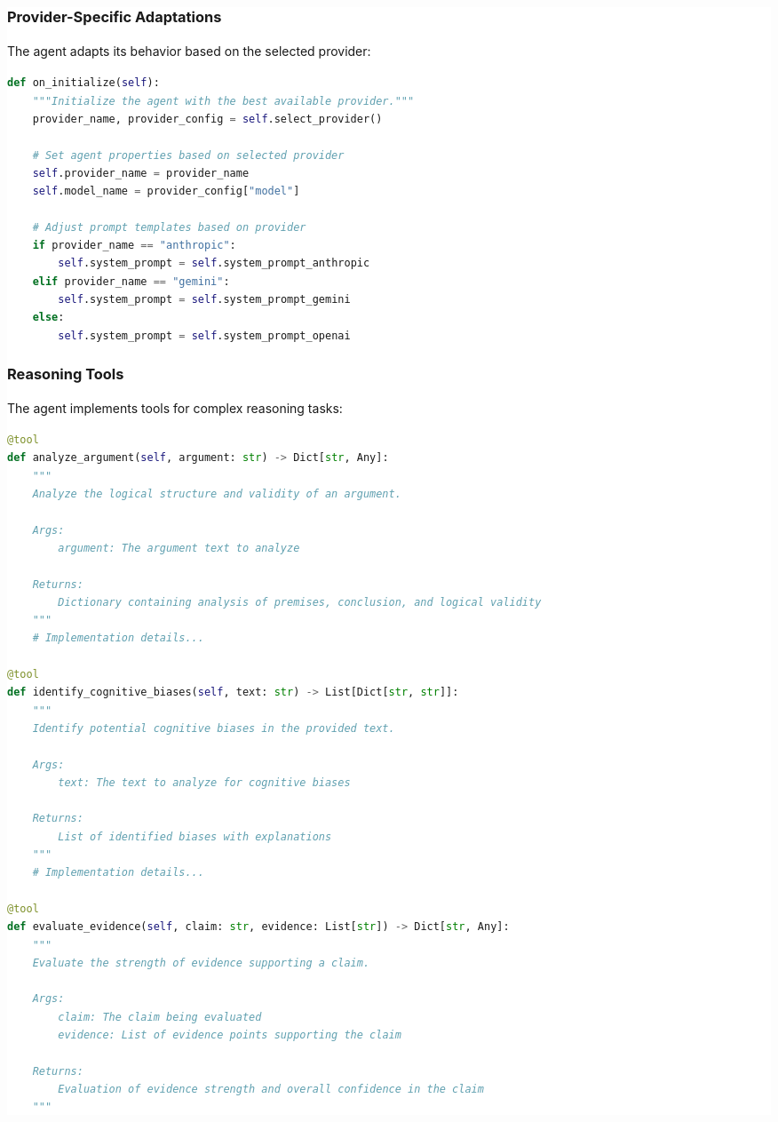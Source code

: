 ### Provider-Specific Adaptations

The agent adapts its behavior based on the selected provider:

```python
def on_initialize(self):
    """Initialize the agent with the best available provider."""
    provider_name, provider_config = self.select_provider()
    
    # Set agent properties based on selected provider
    self.provider_name = provider_name
    self.model_name = provider_config["model"]
    
    # Adjust prompt templates based on provider
    if provider_name == "anthropic":
        self.system_prompt = self.system_prompt_anthropic
    elif provider_name == "gemini":
        self.system_prompt = self.system_prompt_gemini
    else:
        self.system_prompt = self.system_prompt_openai
```

### Reasoning Tools

The agent implements tools for complex reasoning tasks:

```python
@tool
def analyze_argument(self, argument: str) -> Dict[str, Any]:
    """
    Analyze the logical structure and validity of an argument.
    
    Args:
        argument: The argument text to analyze
        
    Returns:
        Dictionary containing analysis of premises, conclusion, and logical validity
    """
    # Implementation details...

@tool
def identify_cognitive_biases(self, text: str) -> List[Dict[str, str]]:
    """
    Identify potential cognitive biases in the provided text.
    
    Args:
        text: The text to analyze for cognitive biases
        
    Returns:
        List of identified biases with explanations
    """
    # Implementation details...

@tool
def evaluate_evidence(self, claim: str, evidence: List[str]) -> Dict[str, Any]:
    """
    Evaluate the strength of evidence supporting a claim.
    
    Args:
        claim: The claim being evaluated
        evidence: List of evidence points supporting the claim
        
    Returns:
        Evaluation of evidence strength and overall confidence in the claim
    """
```